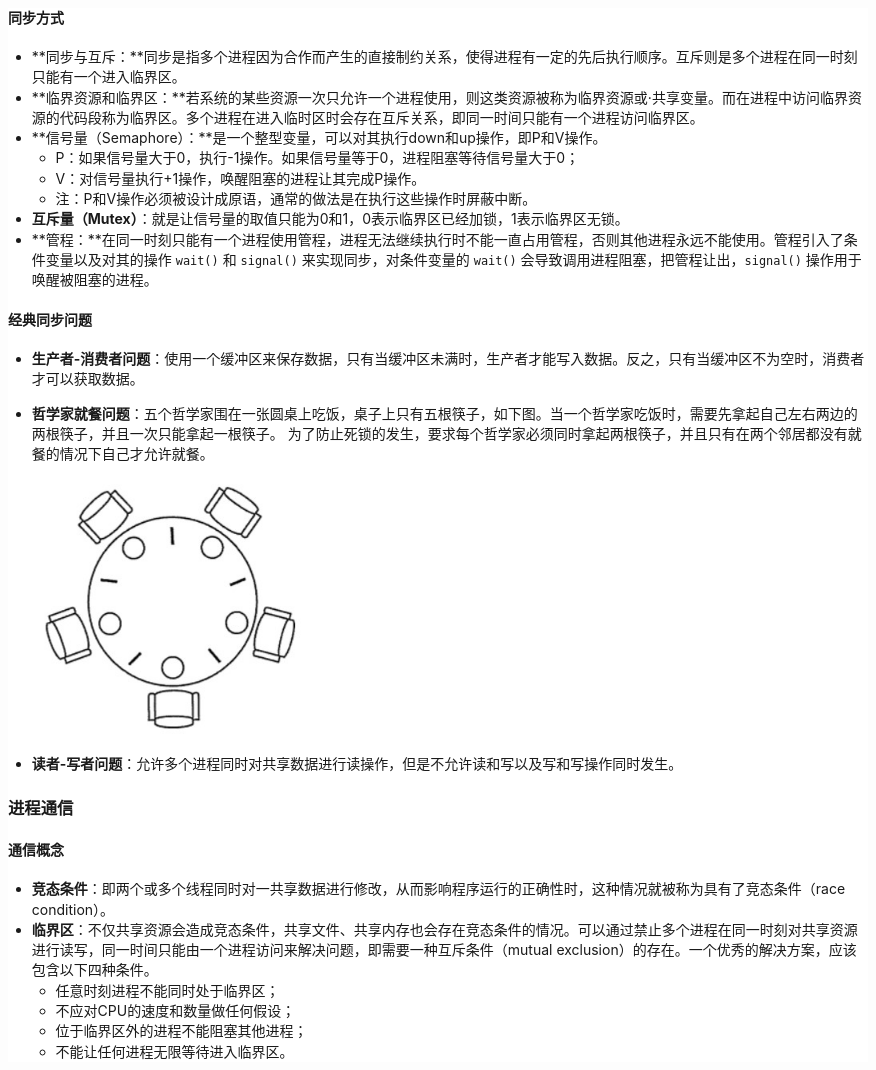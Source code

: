 #### 同步方式

* **同步与互斥：**同步是指多个进程因为合作而产生的直接制约关系，使得进程有一定的先后执行顺序。互斥则是多个进程在同一时刻只能有一个进入临界区。
* **临界资源和临界区：**若系统的某些资源一次只允许一个进程使用，则这类资源被称为临界资源或·共享变量。而在进程中访问临界资源的代码段称为临界区。多个进程在进入临时区时会存在互斥关系，即同一时间只能有一个进程访问临界区。
* **信号量（Semaphore）：**是一个整型变量，可以对其执行down和up操作，即P和V操作。
  * P：如果信号量大于0，执行-1操作。如果信号量等于0，进程阻塞等待信号量大于0；
  * V：对信号量执行+1操作，唤醒阻塞的进程让其完成P操作。
  * 注：P和V操作必须被设计成原语，通常的做法是在执行这些操作时屏蔽中断。
* **互斥量（Mutex）**：就是让信号量的取值只能为0和1，0表示临界区已经加锁，1表示临界区无锁。
* **管程：**在同一时刻只能有一个进程使用管程，进程无法继续执行时不能一直占用管程，否则其他进程永远不能使用。管程引入了条件变量以及对其的操作  `wait()` 和 `signal()` 来实现同步，对条件变量的 `wait()` 会导致调用进程阻塞，把管程让出，``signal()``  操作用于唤醒被阻塞的进程。



#### 经典同步问题

* **生产者-消费者问题**：使用一个缓冲区来保存数据，只有当缓冲区未满时，生产者才能写入数据。反之，只有当缓冲区不为空时，消费者才可以获取数据。

* **哲学家就餐问题**：五个哲学家围在一张圆桌上吃饭，桌子上只有五根筷子，如下图。当一个哲学家吃饭时，需要先拿起自己左右两边的两根筷子，并且一次只能拿起一根筷子。 为了防止死锁的发生，要求每个哲学家必须同时拿起两根筷子，并且只有在两个邻居都没有就餐的情况下自己才允许就餐。

  <img src="assets/哲学家就餐问题.jpg" alt="哲学家就餐问题" style="zoom: 80%;" />

* **读者-写者问题**：允许多个进程同时对共享数据进行读操作，但是不允许读和写以及写和写操作同时发生。



### 进程通信

#### 通信概念

* **竞态条件**：即两个或多个线程同时对一共享数据进行修改，从而影响程序运行的正确性时，这种情况就被称为具有了竞态条件（race condition）。
* **临界区**：不仅共享资源会造成竞态条件，共享文件、共享内存也会存在竞态条件的情况。可以通过禁止多个进程在同一时刻对共享资源进行读写，同一时间只能由一个进程访问来解决问题，即需要一种互斥条件（mutual exclusion）的存在。一个优秀的解决方案，应该包含以下四种条件。
  * 任意时刻进程不能同时处于临界区；
  * 不应对CPU的速度和数量做任何假设；
  * 位于临界区外的进程不能阻塞其他进程；
  * 不能让任何进程无限等待进入临界区。
